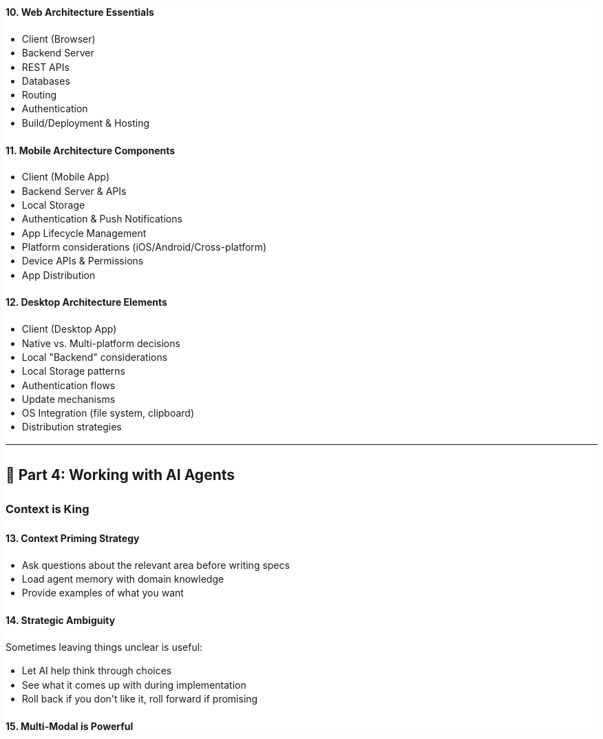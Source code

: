 #### 10. **Web Architecture Essentials**

- Client (Browser)
- Backend Server  
- REST APIs
- Databases
- Routing
- Authentication
- Build/Deployment & Hosting

#### 11. **Mobile Architecture Components**

- Client (Mobile App)
- Backend Server & APIs
- Local Storage
- Authentication & Push Notifications
- App Lifecycle Management
- Platform considerations (iOS/Android/Cross-platform)
- Device APIs & Permissions
- App Distribution

#### 12. **Desktop Architecture Elements**

- Client (Desktop App)
- Native vs. Multi-platform decisions
- Local "Backend" considerations
- Local Storage patterns
- Authentication flows
- Update mechanisms
- OS Integration (file system, clipboard)
- Distribution strategies

---

## 🤖 Part 4: Working with AI Agents

### **Context is King**

#### 13. **Context Priming Strategy**

- Ask questions about the relevant area before writing specs
- Load agent memory with domain knowledge
- Provide examples of what you want

#### 14. **Strategic Ambiguity**
Sometimes leaving things unclear is useful:

- Let AI help think through choices
- See what it comes up with during implementation
- Roll back if you don't like it, roll forward if promising

#### 15. **Multi-Modal is Powerful**
